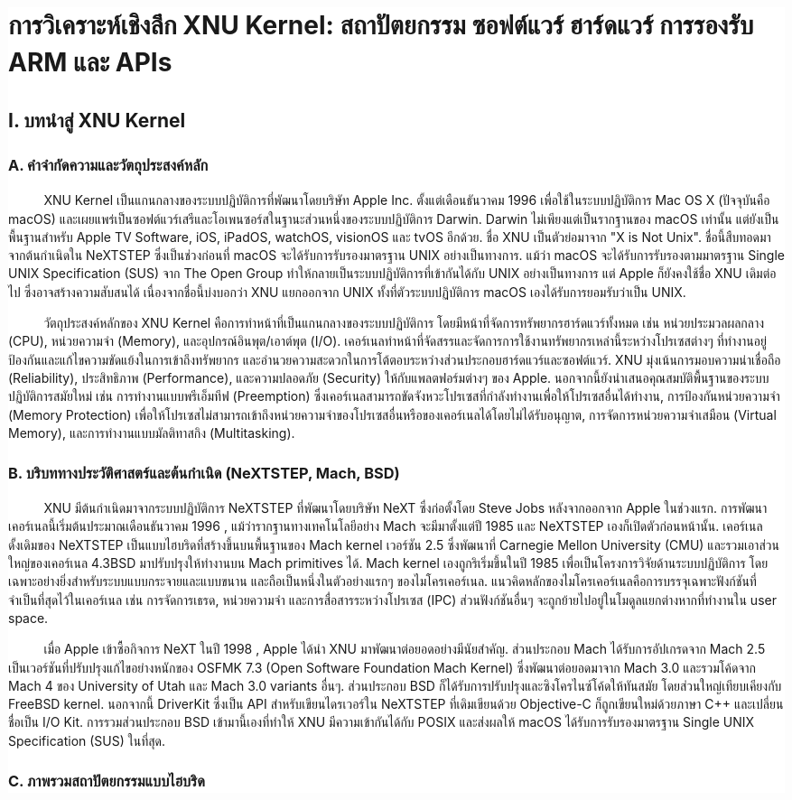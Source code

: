 # **การวิเคราะห์เชิงลึก XNU Kernel: สถาปัตยกรรม ซอฟต์แวร์ ฮาร์ดแวร์ การรองรับ ARM และ APIs**

## **I. บทนำสู่ XNU Kernel**

### **A. คำจำกัดความและวัตถุประสงค์หลัก**

          XNU Kernel เป็นแกนกลางของระบบปฏิบัติการที่พัฒนาโดยบริษัท Apple Inc. ตั้งแต่เดือนธันวาคม 1996 เพื่อใช้ในระบบปฏิบัติการ Mac OS X (ปัจจุบันคือ macOS) และเผยแพร่เป็นซอฟต์แวร์เสรีและโอเพนซอร์สในฐานะส่วนหนึ่งของระบบปฏิบัติการ Darwin. Darwin ไม่เพียงแต่เป็นรากฐานของ macOS เท่านั้น แต่ยังเป็นพื้นฐานสำหรับ Apple TV Software, iOS, iPadOS, watchOS, visionOS และ tvOS อีกด้วย. ชื่อ XNU เป็นตัวย่อมาจาก "X is Not Unix". ชื่อนี้สืบทอดมาจากต้นกำเนิดใน NeXTSTEP ซึ่งเป็นช่วงก่อนที่ macOS จะได้รับการรับรองมาตรฐาน UNIX อย่างเป็นทางการ. แม้ว่า macOS จะได้รับการรับรองตามมาตรฐาน Single UNIX Specification (SUS) จาก The Open Group ทำให้กลายเป็นระบบปฏิบัติการที่เข้ากันได้กับ UNIX อย่างเป็นทางการ แต่ Apple ก็ยังคงใช้ชื่อ XNU เดิมต่อไป ซึ่งอาจสร้างความสับสนได้ เนื่องจากชื่อนี้บ่งบอกว่า XNU แยกออกจาก UNIX ทั้งที่ตัวระบบปฏิบัติการ macOS เองได้รับการยอมรับว่าเป็น UNIX.

          วัตถุประสงค์หลักของ XNU Kernel คือการทำหน้าที่เป็นแกนกลางของระบบปฏิบัติการ โดยมีหน้าที่จัดการทรัพยากรฮาร์ดแวร์ทั้งหมด เช่น หน่วยประมวลผลกลาง (CPU), หน่วยความจำ (Memory), และอุปกรณ์อินพุต/เอาต์พุต (I/O). เคอร์เนลทำหน้าที่จัดสรรและจัดการการใช้งานทรัพยากรเหล่านี้ระหว่างโปรเซสต่างๆ ที่ทำงานอยู่ ป้องกันและแก้ไขความขัดแย้งในการเข้าถึงทรัพยากร และอำนวยความสะดวกในการโต้ตอบระหว่างส่วนประกอบฮาร์ดแวร์และซอฟต์แวร์. XNU มุ่งเน้นการมอบความน่าเชื่อถือ (Reliability), ประสิทธิภาพ (Performance), และความปลอดภัย (Security) ให้กับแพลตฟอร์มต่างๆ ของ Apple. นอกจากนี้ยังนำเสนอคุณสมบัติพื้นฐานของระบบปฏิบัติการสมัยใหม่ เช่น การทำงานแบบพรีเอ็มทีฟ (Preemption) ซึ่งเคอร์เนลสามารถขัดจังหวะโปรเซสที่กำลังทำงานเพื่อให้โปรเซสอื่นได้ทำงาน, การป้องกันหน่วยความจำ (Memory Protection) เพื่อให้โปรเซสไม่สามารถเข้าถึงหน่วยความจำของโปรเซสอื่นหรือของเคอร์เนลได้โดยไม่ได้รับอนุญาต, การจัดการหน่วยความจำเสมือน (Virtual Memory), และการทำงานแบบมัลติทาสกิง (Multitasking).

### **B. บริบททางประวัติศาสตร์และต้นกำเนิด (NeXTSTEP, Mach, BSD)**

          XNU มีต้นกำเนิดมาจากระบบปฏิบัติการ NeXTSTEP ที่พัฒนาโดยบริษัท NeXT ซึ่งก่อตั้งโดย Steve Jobs หลังจากออกจาก Apple ในช่วงแรก. การพัฒนาเคอร์เนลนี้เริ่มต้นประมาณเดือนธันวาคม 1996 , แม้ว่ารากฐานทางเทคโนโลยีอย่าง Mach จะมีมาตั้งแต่ปี 1985 และ NeXTSTEP เองก็เปิดตัวก่อนหน้านั้น. เคอร์เนลดั้งเดิมของ NeXTSTEP เป็นแบบไฮบริดที่สร้างขึ้นบนพื้นฐานของ Mach kernel เวอร์ชัน 2.5 ซึ่งพัฒนาที่ Carnegie Mellon University (CMU) และรวมเอาส่วนใหญ่ของเคอร์เนล 4.3BSD มาปรับปรุงให้ทำงานบน Mach primitives ได้. Mach kernel เองถูกริเริ่มขึ้นในปี 1985 เพื่อเป็นโครงการวิจัยด้านระบบปฏิบัติการ โดยเฉพาะอย่างยิ่งสำหรับระบบแบบกระจายและแบบขนาน และถือเป็นหนึ่งในตัวอย่างแรกๆ ของไมโครเคอร์เนล. แนวคิดหลักของไมโครเคอร์เนลคือการบรรจุเฉพาะฟังก์ชันที่จำเป็นที่สุดไว้ในเคอร์เนล เช่น การจัดการเธรด, หน่วยความจำ และการสื่อสารระหว่างโปรเซส (IPC) ส่วนฟังก์ชันอื่นๆ จะถูกย้ายไปอยู่ในโมดูลแยกต่างหากที่ทำงานใน user space.

          เมื่อ Apple เข้าซื้อกิจการ NeXT ในปี 1998 , Apple ได้นำ XNU มาพัฒนาต่อยอดอย่างมีนัยสำคัญ. ส่วนประกอบ Mach ได้รับการอัปเกรดจาก Mach 2.5 เป็นเวอร์ชันที่ปรับปรุงแก้ไขอย่างหนักของ OSFMK 7.3 (Open Software Foundation Mach Kernel) ซึ่งพัฒนาต่อยอดมาจาก Mach 3.0 และรวมโค้ดจาก Mach 4 ของ University of Utah และ Mach 3.0 variants อื่นๆ. ส่วนประกอบ BSD ก็ได้รับการปรับปรุงและซิงโครไนซ์โค้ดให้ทันสมัย โดยส่วนใหญ่เทียบเคียงกับ FreeBSD kernel. นอกจากนี้ DriverKit ซึ่งเป็น API สำหรับเขียนไดรเวอร์ใน NeXTSTEP ที่เดิมเขียนด้วย Objective-C ก็ถูกเขียนใหม่ด้วยภาษา C++ และเปลี่ยนชื่อเป็น I/O Kit. การรวมส่วนประกอบ BSD เข้ามานี้เองที่ทำให้ XNU มีความเข้ากันได้กับ POSIX และส่งผลให้ macOS ได้รับการรับรองมาตรฐาน Single UNIX Specification (SUS) ในที่สุด.

### **C. ภาพรวมสถาปัตยกรรมแบบไฮบริด**
